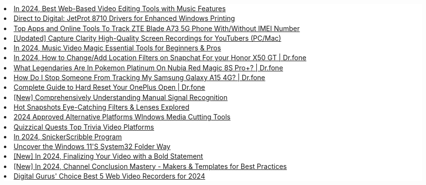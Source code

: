 <li><a href="https://smart-video-creator.techidaily.com/in-2024-best-web-based-video-editing-tools-with-music-features/"><u>In 2024, Best Web-Based Video Editing Tools with Music Features</u></a></li>
<li><a href="https://driver-install.techidaily.com/direct-to-digital-jetprot-8710-drivers-for-enhanced-windows-printing/"><u>Direct to Digital: JetProt 8710 Drivers for Enhanced Windows Printing</u></a></li>
<li><a href="https://unlock-android.techidaily.com/top-apps-and-online-tools-to-track-zte-blade-a73-5g-phone-withwithout-imei-number-by-drfone-android/"><u>Top Apps and Online Tools To Track ZTE Blade A73 5G Phone With/Without IMEI Number</u></a></li>
<li><a href="https://youtube-videos.techidaily.com/updated-capture-clarity-high-quality-screen-recordings-for-youtubers-pcmac/"><u>[Updated] Capture Clarity  High-Quality Screen Recordings for YouTubers (PC/Mac)</u></a></li>
<li><a href="https://video-ai-editor.techidaily.com/in-2024-music-video-magic-essential-tools-for-beginners-and-pros/"><u>In 2024, Music Video Magic Essential Tools for Beginners & Pros</u></a></li>
<li><a href="https://location-social.techidaily.com/in-2024-how-to-changeadd-location-filters-on-snapchat-for-your-honor-x50-gt-drfone-by-drfone-virtual-android/"><u>In 2024, How to Change/Add Location Filters on Snapchat For your Honor X50 GT | Dr.fone</u></a></li>
<li><a href="https://pokemon-go-android.techidaily.com/what-legendaries-are-in-pokemon-platinum-on-nubia-red-magic-8s-proplus-drfone-by-drfone-virtual-android/"><u>What Legendaries Are In Pokemon Platinum On Nubia Red Magic 8S Pro+? | Dr.fone</u></a></li>
<li><a href="https://android-location-track.techidaily.com/how-do-i-stop-someone-from-tracking-my-samsung-galaxy-a15-4g-drfone-by-drfone-virtual-android/"><u>How Do I Stop Someone From Tracking My Samsung Galaxy A15 4G? | Dr.fone</u></a></li>
<li><a href="https://techidaily.com/complete-guide-to-hard-reset-your-oneplus-open-drfone-by-drfone-reset-android-reset-android/"><u>Complete Guide to Hard Reset Your OnePlus Open | Dr.fone</u></a></li>
<li><a href="https://extra-resources.techidaily.com/new-comprehensively-understanding-manual-signal-recognition/"><u>[New] Comprehensively Understanding Manual Signal Recognition</u></a></li>
<li><a href="https://tiktok-video-files.techidaily.com/hot-snapshots-eye-catching-filters-and-lenses-explored/"><u>Hot Snapshots  Eye-Catching Filters & Lenses Explored</u></a></li>
<li><a href="https://fox-direct.techidaily.com/2024-approved-alternative-platforms-windows-media-cutting-tools/"><u>2024 Approved  Alternative Platforms  WIndows Media Cutting Tools</u></a></li>
<li><a href="https://extra-tips.techidaily.com/quizzical-quests-top-trivia-video-platforms/"><u>Quizzical Quests  Top Trivia Video Platforms</u></a></li>
<li><a href="https://extra-guidance.techidaily.com/in-2024-snickerscribble-program/"><u>In 2024, SnickerScribble Program</u></a></li>
<li><a href="https://win11-tips.techidaily.com/uncover-the-windows-11s-system32-folder-way/"><u>Uncover the Windows 11'S System32 Folder Way</u></a></li>
<li><a href="https://eaxpv-info.techidaily.com/new-in-2024-finalizing-your-video-with-a-bold-statement/"><u>[New] In 2024, Finalizing Your Video with a Bold Statement</u></a></li>
<li><a href="https://facebook-video-share.techidaily.com/new-in-2024-channel-conclusion-mastery-makers-and-templates-for-best-practices/"><u>[New] In 2024, Channel Conclusion Mastery - Makers & Templates for Best Practices</u></a></li>
<li><a href="https://screen-activity-recording.techidaily.com/digital-gurus-choice-best-5-web-video-recorders-for-2024/"><u>Digital Gurus' Choice  Best 5 Web Video Recorders for 2024</u></a></li>
</ul></div>
